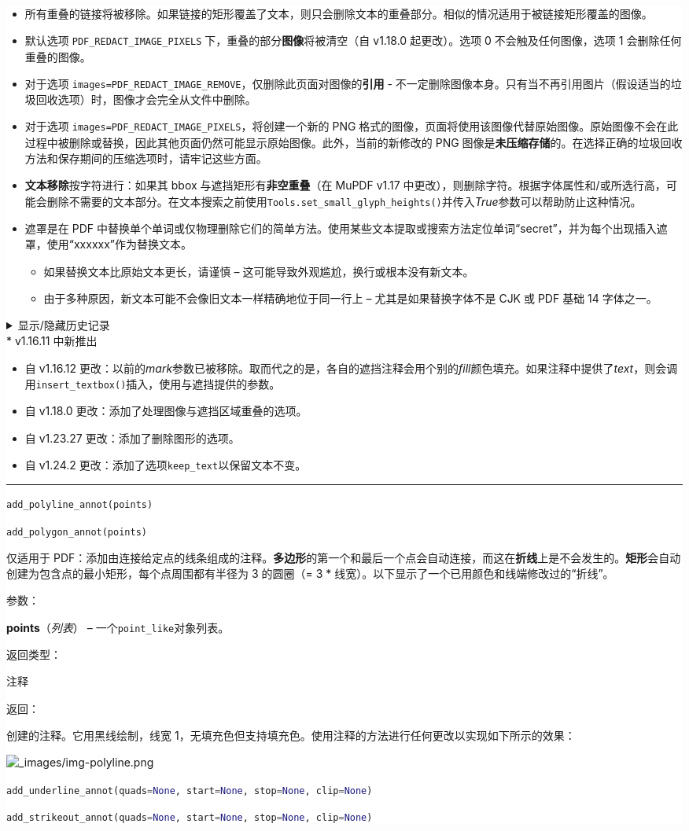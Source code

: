 +   所有重叠的链接将被移除。如果链接的矩形覆盖了文本，则只会删除文本的重叠部分。相似的情况适用于被链接矩形覆盖的图像。

+   默认选项 `PDF_REDACT_IMAGE_PIXELS` 下，重叠的部分**图像**将被清空（自 v1.18.0 起更改）。选项 0 不会触及任何图像，选项 1 会删除任何重叠的图像。

+   对于选项 `images=PDF_REDACT_IMAGE_REMOVE`，仅删除此页面对图像的**引用** - 不一定删除图像本身。只有当不再引用图片（假设适当的垃圾回收选项）时，图像才会完全从文件中删除。

+   对于选项 `images=PDF_REDACT_IMAGE_PIXELS`，将创建一个新的 PNG 格式的图像，页面将使用该图像代替原始图像。原始图像不会在此过程中被删除或替换，因此其他页面仍然可能显示原始图像。此外，当前的新修改的 PNG 图像是**未压缩存储**的。在选择正确的垃圾回收方法和保存期间的压缩选项时，请牢记这些方面。

+   **文本移除**按字符进行：如果其 bbox 与遮挡矩形有**非空重叠**（在 MuPDF v1.17 中更改），则删除字符。根据字体属性和/或所选行高，可能会删除不需要的文本部分。在文本搜索之前使用`Tools.set_small_glyph_heights()`并传入*True*参数可以帮助防止这种情况。

+   遮罩是在 PDF 中替换单个单词或仅物理删除它们的简单方法。使用某些文本提取或搜索方法定位单词“secret”，并为每个出现插入遮罩，使用“xxxxxx”作为替换文本。

    +   如果替换文本比原始文本更长，请谨慎 – 这可能导致外观尴尬，换行或根本没有新文本。

    +   由于多种原因，新文本可能不会像旧文本一样精确地位于同一行上 – 尤其是如果替换字体不是 CJK 或 PDF 基础 14 字体之一。

<details><summary>显示/隐藏历史记录</summary></details> *   v1.16.11 中新推出

+   自 v1.16.12 更改：以前的*mark*参数已被移除。取而代之的是，各自的遮挡注释会用个别的*fill*颜色填充。如果注释中提供了*text*，则会调用`insert_textbox()`插入，使用与遮挡提供的参数。

+   自 v1.18.0 更改：添加了处理图像与遮挡区域重叠的选项。

+   自 v1.23.27 更改：添加了删除图形的选项。

+   自 v1.24.2 更改：添加了选项`keep_text`以保留文本不变。

* * *

```py
add_polyline_annot(points)
```

```py
add_polygon_annot(points)
```

仅适用于 PDF：添加由连接给定点的线条组成的注释。**多边形**的第一个和最后一个点会自动连接，而这在**折线**上是不会发生的。**矩形**会自动创建为包含点的最小矩形，每个点周围都有半径为 3 的圆圈（= 3 * 线宽）。以下显示了一个已用颜色和线端修改过的“折线”。

参数：

**points**（*列表*） – 一个`point_like`对象列表。

返回类型：

注释

返回：

创建的注释。它用黑线绘制，线宽 1，无填充色但支持填充色。使用注释的方法进行任何更改以实现如下所示的效果：

![_images/img-polyline.png](img/img-polyline.png)

```py
add_underline_annot(quads=None, start=None, stop=None, clip=None)
```

```py
add_strikeout_annot(quads=None, start=None, stop=None, clip=None)
```
